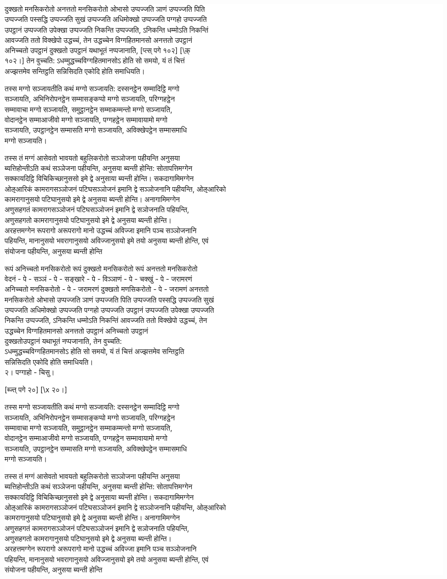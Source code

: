 दुक्खतो मनसिकरोतो अनत्ततो मनसिकरोतो ओभासो उप्पज्जति ञाणं उप्पज्जति पिति  
उप्पज्जति पस्सद्धि उप्पज्जति सुखं उप्पज्जति अधिमोक्खो उप्पज्जति पग्गहो उप्पज्जति  
उपट्ठानं उप्पज्जति उपेक्खा उप्पज्जति निकन्ति उप्पज्जति, ऽनिकन्ति धम्मोऽति निकन्तिं  
आवज्जति ततो विक्खेपो उद्धच्चं, तेन उद्धच्चेन विग्गहितमानसो अनत्ततो उपट्ठानं  
अनिच्चतो उपट्ठानं दुक्खतो उपट्ठानं यथाभूतं नप्पजानाति, [प्त्स् पगे १०२] [\क़्  
१०२।] तेन वुच्चति: ऽधम्मुद्धच्चविग्गहितमानसोऽ होति सो समयो, यं तं चित्तं  
अज्झत्तमेव सन्तिट्ठति सन्निसिदति एकोदि होति समाधियति।   
    
तस्स मग्गो सञ्जायतीति कथं मग्गो सञ्जायति: दस्सनट्ठेन सम्मादिट्ठि मग्गो  
सञ्जायति, अभिनिरोपनट्ठेन सम्मासङ्कप्पो मग्गो सञ्जायति, परिग्गहट्ठेन  
सम्मावाचा मग्गो सञ्जायति, समुट्ठानट्ठेन सम्माकम्मन्तो मग्गो सञ्जायति,  
वोदानट्ठेन सम्माआजीवो मग्गो सञ्जायति, पग्गहट्ठेन सम्मावायामो मग्गो  
सञ्जायति, उपट्ठानट्ठेन सम्मासति मग्गो सञ्जायति, अविक्खेपट्ठेन सम्मासमाधि  
मग्गो सञ्जायति।   
    
तस्स तं मग्गं आसेवतो भावयतो बहुलिकरोतो सञ्ञोजना पहीयन्ति अनुसया  
ब्यत्तिहोन्तीऽति कथं सञ्ञेजना पहीयन्ति, अनुसया ब्यन्ती होन्ति: सोतापत्तिमग्गेन  
सक्कायदिट्ठि विचिकिच्छानुससो इमे द्वे अनुसाया ब्यन्ती होन्ति। सकदागामिमग्गेन  
ओऌआरिकं कामरागसञ्ञोजनं पटिघसञ्ञोजनं इमानि द्वे सञ्ञोजनानि पहीयन्ति, ओऌआरिको  
कामरागानुसयो पटिघानुसयो इमे द्वे अनुसया ब्यन्ती होन्ति। अनागामिमग्गेन  
अणुसहगतं कामरागसञ्ञोजनं पटिघसञ्ञोजनं इमानि द्वे सञोजनाति पहियन्ति,  
अणुसहगतो कामरागानुसयो पटिघानुसयो इमे द्वे अनुसया ब्यन्ती होन्ति।  
अरहत्तमग्गेन रूपरागो अरूपरागो मानो उद्धच्चं अविज्जा इमानि पञ्च सञ्ञोजनानि  
पहियन्ति, मानानुसयो भवरागानुसयो अविज्जानुसयो इमे तयो अनुसया ब्यन्ती होन्ति, एवं  
संयोजना पहीयन्ति, अनुसया ब्यन्ती होन्ति  
    
रूपं अनिच्चतो मनसिकरोतो रूपं दुक्खतो मनसिकरोतो रूपं अनत्ततो मनसिकरोतो  
वेदनं - पे - सञ्ञं - पे - सङ्खारे - पे - विञ्ञाणं - पे - चक्खुं - पे - जरामरणं  
अनिच्चतो मनसिकरोतो - पे - जरामरणं दुक्खतो मणसिकरोतो - पे - जरामणं अनत्ततो  
मनसिकरोतो ओभासो उप्पज्जति ञाणं उप्पज्जति पिति उप्पज्जति पस्सद्धि उप्पज्जति सुखं  
उप्पज्जति अधिमोक्खो उप्पज्जति पग्गहो उप्पज्जति उपट्ठानं उप्पज्जति उपेक्खा उप्पज्जति  
निकन्ति उप्पज्जति, ऽनिकन्ति धम्मोऽति निकन्तिं आवज्जति ततो विक्खेपो उद्धच्चं, तेन  
उद्धच्चेन विग्गहितमानसो अनत्ततो उपट्ठानं अनिच्चतो उपट्ठानं  
दुक्खतोउपट्ठानं यथाभूतं नप्पजानाति, तेन वुच्चति:  
ऽधम्मुद्धच्चविग्गहितमानसोऽ होति सो समयो, यं तं चित्तं अज्झत्तमेव सन्तिट्ठति  
सन्निसिदति एकोदि होति समाधियति।   
२। पग्गाहो - चिसु।   
    
[ब्ज्त् पगे २०] [\x २०।]       
    
तस्स मग्गो सञ्जायतीति कथं मग्गो सञ्जायति: दस्सनट्ठेन सम्मादिट्ठि मग्गो  
सञ्जायति, अभिनिरोपनट्ठेन सम्मासङ्कप्पो मग्गो सञ्जायति, परिग्गहट्ठेन  
सम्मावाचा मग्गो सञ्जायति, समुट्ठानट्ठेन सम्माकम्मन्तो मग्गो सञ्जायति,  
वोदानट्ठेन सम्माआजीवो मग्गो सञ्जायति, पग्गहट्ठेन सम्मावायामो मग्गो  
सञ्जायति, उपट्ठानट्ठेन सम्मासति मग्गो सञ्जायति, अविक्खेपट्ठेन सम्मासमाधि  
मग्गो सञ्जायति।   
    
तस्स तं मग्गं आसेवतो भावयतो बहुलिकरोतो सञ्ञोजना पहीयन्ति अनुसया  
ब्यत्तिहोन्तीऽति कथं सञ्ञेजना पहीयन्ति, अनुसया ब्यन्ती होन्ति: सोतापत्तिमग्गेन  
सक्कायदिट्ठि विचिकिच्छानुससो इमे द्वे अनुसाया ब्यन्ती होन्ति। सकदागामिमग्गेन  
ओऌआरिकं कामरागसञ्ञोजनं पटिघसञ्ञोजनं इमानि द्वे सञ्ञोजनानि पहीयन्ति, ओऌआरिको  
कामरागानुसयो पटिघानुसयो इमे द्वे अनुसया ब्यन्ती होन्ति। अनागामिमग्गेन  
अणुसहगतं कामरागसञ्ञोजनं पटिघसञ्ञोजनं इमानि द्वे सञोजनाति पहियन्ति,  
अणुसहगतो कामरागानुसयो पटिघानुसयो इमे द्वे अनुसया ब्यन्ती होन्ति।  
अरहत्तमग्गेन रूपरागो अरूपरागो मानो उद्धच्चं अविज्जा इमानि पञ्च सञ्ञोजनानि  
पहियन्ति, मानानुसयो भवरागानुसयो अविज्जानुसयो इमे तयो अनुसया ब्यन्ती होन्ति, एवं  
संयोजना पहीयन्ति, अनुसया ब्यन्ती होन्ति  
    